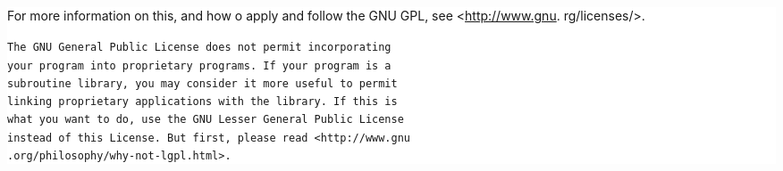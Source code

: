 For more information on this, and how 
o apply and follow the GNU GPL, see <http://www.gnu.
rg/licenses/>.

	The GNU General Public License does not permit incorporating 
	your program into proprietary programs. If your program is a 
	subroutine library, you may consider it more useful to permit 
	linking proprietary applications with the library. If this is 
	what you want to do, use the GNU Lesser General Public License 
	instead of this License. But first, please read <http://www.gnu
	.org/philosophy/why-not-lgpl.html>.
